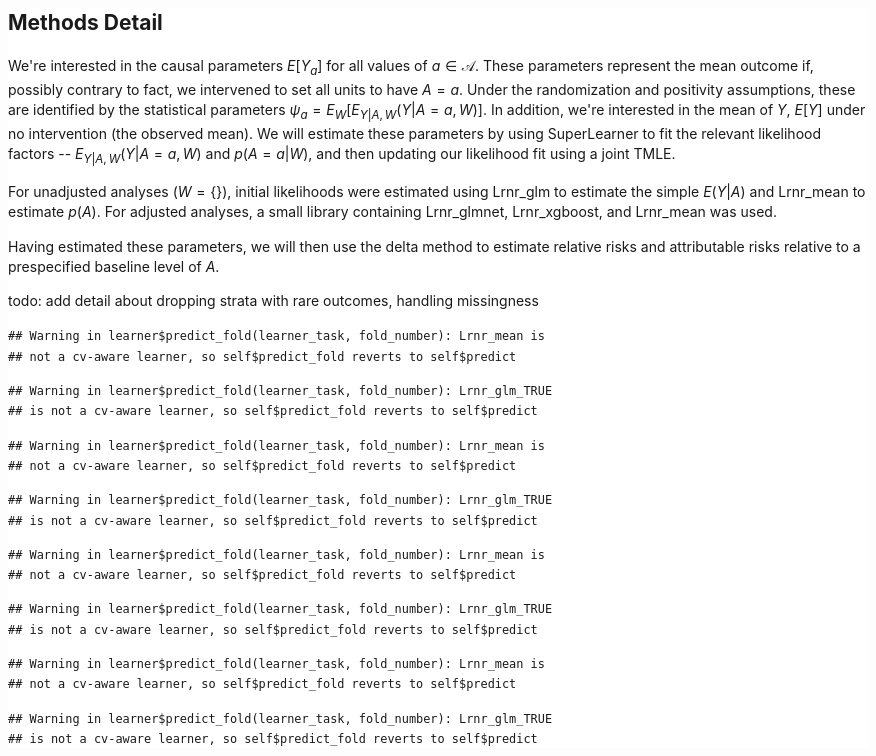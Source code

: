 

## Methods Detail

We're interested in the causal parameters $E[Y_a]$ for all values of $a \in \mathcal{A}$. These parameters represent the mean outcome if, possibly contrary to fact, we intervened to set all units to have $A=a$. Under the randomization and positivity assumptions, these are identified by the statistical parameters $\psi_a=E_W[E_{Y|A,W}(Y|A=a,W)]$.  In addition, we're interested in the mean of $Y$, $E[Y]$ under no intervention (the observed mean). We will estimate these parameters by using SuperLearner to fit the relevant likelihood factors -- $E_{Y|A,W}(Y|A=a,W)$ and $p(A=a|W)$, and then updating our likelihood fit using a joint TMLE.

For unadjusted analyses ($W=\{\}$), initial likelihoods were estimated using Lrnr_glm to estimate the simple $E(Y|A)$ and Lrnr_mean to estimate $p(A)$. For adjusted analyses, a small library containing Lrnr_glmnet, Lrnr_xgboost, and Lrnr_mean was used.

Having estimated these parameters, we will then use the delta method to estimate relative risks and attributable risks relative to a prespecified baseline level of $A$.

todo: add detail about dropping strata with rare outcomes, handling missingness



```
## Warning in learner$predict_fold(learner_task, fold_number): Lrnr_mean is
## not a cv-aware learner, so self$predict_fold reverts to self$predict
```

```
## Warning in learner$predict_fold(learner_task, fold_number): Lrnr_glm_TRUE
## is not a cv-aware learner, so self$predict_fold reverts to self$predict
```

```
## Warning in learner$predict_fold(learner_task, fold_number): Lrnr_mean is
## not a cv-aware learner, so self$predict_fold reverts to self$predict
```

```
## Warning in learner$predict_fold(learner_task, fold_number): Lrnr_glm_TRUE
## is not a cv-aware learner, so self$predict_fold reverts to self$predict
```

```
## Warning in learner$predict_fold(learner_task, fold_number): Lrnr_mean is
## not a cv-aware learner, so self$predict_fold reverts to self$predict
```

```
## Warning in learner$predict_fold(learner_task, fold_number): Lrnr_glm_TRUE
## is not a cv-aware learner, so self$predict_fold reverts to self$predict
```

```
## Warning in learner$predict_fold(learner_task, fold_number): Lrnr_mean is
## not a cv-aware learner, so self$predict_fold reverts to self$predict
```

```
## Warning in learner$predict_fold(learner_task, fold_number): Lrnr_glm_TRUE
## is not a cv-aware learner, so self$predict_fold reverts to self$predict
```
